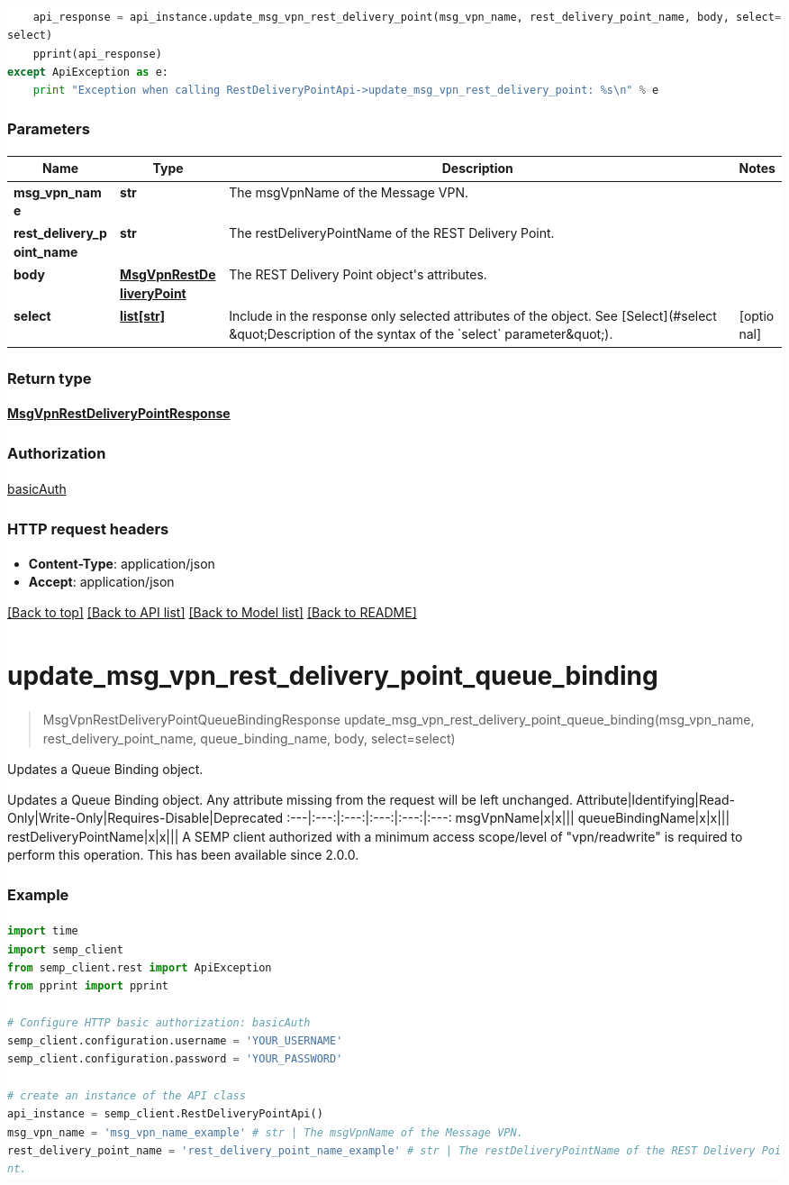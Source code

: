 ```python
    api_response = api_instance.update_msg_vpn_rest_delivery_point(msg_vpn_name, rest_delivery_point_name, body, select=select)
    pprint(api_response)
except ApiException as e:
    print "Exception when calling RestDeliveryPointApi->update_msg_vpn_rest_delivery_point: %s\n" % e
```

### Parameters

Name | Type | Description  | Notes
------------- | ------------- | ------------- | -------------
 **msg_vpn_name** | **str**| The msgVpnName of the Message VPN. | 
 **rest_delivery_point_name** | **str**| The restDeliveryPointName of the REST Delivery Point. | 
 **body** | [**MsgVpnRestDeliveryPoint**](MsgVpnRestDeliveryPoint.md)| The REST Delivery Point object&#39;s attributes. | 
 **select** | [**list[str]**](str.md)| Include in the response only selected attributes of the object. See [Select](#select \&quot;Description of the syntax of the &#x60;select&#x60; parameter\&quot;). | [optional] 

### Return type

[**MsgVpnRestDeliveryPointResponse**](MsgVpnRestDeliveryPointResponse.md)

### Authorization

[basicAuth](../README.md#basicAuth)

### HTTP request headers

 - **Content-Type**: application/json
 - **Accept**: application/json

[[Back to top]](#) [[Back to API list]](../README.md#documentation-for-api-endpoints) [[Back to Model list]](../README.md#documentation-for-models) [[Back to README]](../README.md)

# **update_msg_vpn_rest_delivery_point_queue_binding**
> MsgVpnRestDeliveryPointQueueBindingResponse update_msg_vpn_rest_delivery_point_queue_binding(msg_vpn_name, rest_delivery_point_name, queue_binding_name, body, select=select)

Updates a Queue Binding object.

Updates a Queue Binding object. Any attribute missing from the request will be left unchanged.   Attribute|Identifying|Read-Only|Write-Only|Requires-Disable|Deprecated :---|:---:|:---:|:---:|:---:|:---: msgVpnName|x|x||| queueBindingName|x|x||| restDeliveryPointName|x|x|||    A SEMP client authorized with a minimum access scope/level of \"vpn/readwrite\" is required to perform this operation.  This has been available since 2.0.0.

### Example 
```python
import time
import semp_client
from semp_client.rest import ApiException
from pprint import pprint

# Configure HTTP basic authorization: basicAuth
semp_client.configuration.username = 'YOUR_USERNAME'
semp_client.configuration.password = 'YOUR_PASSWORD'

# create an instance of the API class
api_instance = semp_client.RestDeliveryPointApi()
msg_vpn_name = 'msg_vpn_name_example' # str | The msgVpnName of the Message VPN.
rest_delivery_point_name = 'rest_delivery_point_name_example' # str | The restDeliveryPointName of the REST Delivery Point.
```